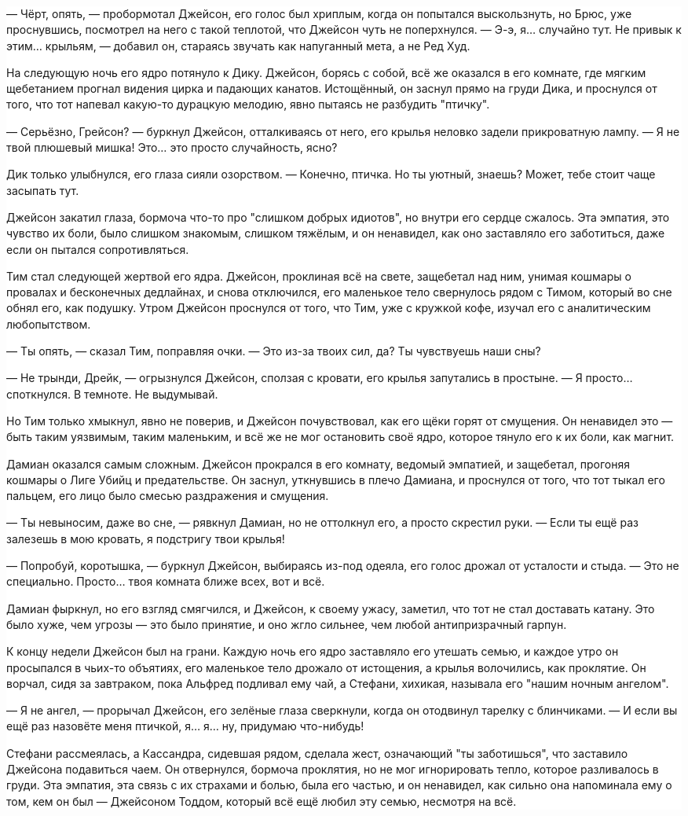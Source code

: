 — Чёрт, опять, — пробормотал Джейсон, его голос был хриплым, когда он попытался выскользнуть, но Брюс, уже проснувшись, посмотрел на него с такой теплотой, что Джейсон чуть не поперхнулся. — Э-э, я… случайно тут. Не привык к этим… крыльям, — добавил он, стараясь звучать как напуганный мета, а не Ред Худ.

На следующую ночь его ядро потянуло к Дику. Джейсон, борясь с собой, всё же оказался в его комнате, где мягким щебетанием прогнал видения цирка и падающих канатов. Истощённый, он заснул прямо на груди Дика, и проснулся от того, что тот напевал какую-то дурацкую мелодию, явно пытаясь не разбудить "птичку".

— Серьёзно, Грейсон? — буркнул Джейсон, отталкиваясь от него, его крылья неловко задели прикроватную лампу. — Я не твой плюшевый мишка! Это… это просто случайность, ясно?

Дик только улыбнулся, его глаза сияли озорством. — Конечно, птичка. Но ты уютный, знаешь? Может, тебе стоит чаще засыпать тут.

Джейсон закатил глаза, бормоча что-то про "слишком добрых идиотов", но внутри его сердце сжалось. Эта эмпатия, это чувство их боли, было слишком знакомым, слишком тяжёлым, и он ненавидел, как оно заставляло его заботиться, даже если он пытался сопротивляться.

Тим стал следующей жертвой его ядра. Джейсон, проклиная всё на свете, защебетал над ним, унимая кошмары о провалах и бесконечных дедлайнах, и снова отключился, его маленькое тело свернулось рядом с Тимом, который во сне обнял его, как подушку. Утром Джейсон проснулся от того, что Тим, уже с кружкой кофе, изучал его с аналитическим любопытством.

— Ты опять, — сказал Тим, поправляя очки. — Это из-за твоих сил, да? Ты чувствуешь наши сны?

— Не трынди, Дрейк, — огрызнулся Джейсон, сползая с кровати, его крылья запутались в простыне. — Я просто… споткнулся. В темноте. Не выдумывай.

Но Тим только хмыкнул, явно не поверив, и Джейсон почувствовал, как его щёки горят от смущения. Он ненавидел это — быть таким уязвимым, таким маленьким, и всё же не мог остановить своё ядро, которое тянуло его к их боли, как магнит.

Дамиан оказался самым сложным. Джейсон прокрался в его комнату, ведомый эмпатией, и защебетал, прогоняя кошмары о Лиге Убийц и предательстве. Он заснул, уткнувшись в плечо Дамиана, и проснулся от того, что тот тыкал его пальцем, его лицо было смесью раздражения и смущения.

— Ты невыносим, даже во сне, — рявкнул Дамиан, но не оттолкнул его, а просто скрестил руки. — Если ты ещё раз залезешь в мою кровать, я подстригу твои крылья!

— Попробуй, коротышка, — буркнул Джейсон, выбираясь из-под одеяла, его голос дрожал от усталости и стыда. — Это не специально. Просто… твоя комната ближе всех, вот и всё.

Дамиан фыркнул, но его взгляд смягчился, и Джейсон, к своему ужасу, заметил, что тот не стал доставать катану. Это было хуже, чем угрозы — это было принятие, и оно жгло сильнее, чем любой антипризрачный гарпун.

К концу недели Джейсон был на грани. Каждую ночь его ядро заставляло его утешать семью, и каждое утро он просыпался в чьих-то объятиях, его маленькое тело дрожало от истощения, а крылья волочились, как проклятие. Он ворчал, сидя за завтраком, пока Альфред подливал ему чай, а Стефани, хихикая, называла его "нашим ночным ангелом".

— Я не ангел, — прорычал Джейсон, его зелёные глаза сверкнули, когда он отодвинул тарелку с блинчиками. — И если вы ещё раз назовёте меня птичкой, я… я… ну, придумаю что-нибудь!

Стефани рассмеялась, а Кассандра, сидевшая рядом, сделала жест, означающий "ты заботишься", что заставило Джейсона подавиться чаем. Он отвернулся, бормоча проклятия, но не мог игнорировать тепло, которое разливалось в груди. Эта эмпатия, эта связь с их страхами и болью, была его частью, и он ненавидел, как сильно она напоминала ему о том, кем он был — Джейсоном Тоддом, который всё ещё любил эту семью, несмотря на всё.
